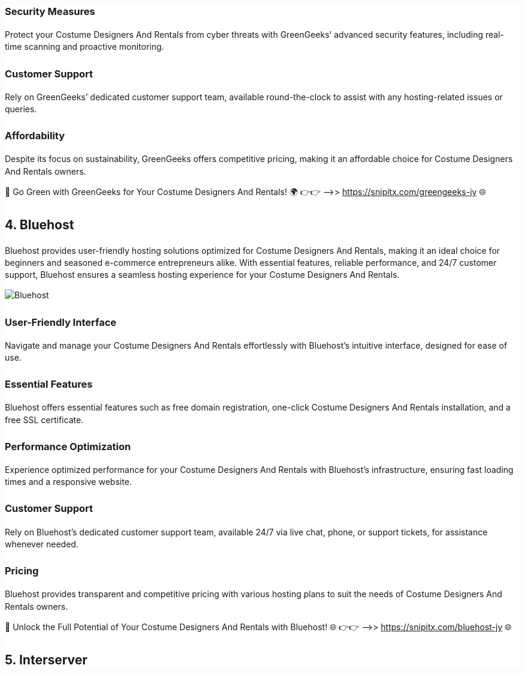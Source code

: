 ### Security Measures
Protect your Costume Designers And Rentals from cyber threats with GreenGeeks’ advanced security features, including real-time scanning and proactive monitoring.

### Customer Support
Rely on GreenGeeks’ dedicated customer support team, available round-the-clock to assist with any hosting-related issues or queries.

### Affordability
Despite its focus on sustainability, GreenGeeks offers competitive pricing, making it an affordable choice for Costume Designers And Rentals owners.

🌿 Go Green with GreenGeeks for Your Costume Designers And Rentals! 🌍
👉👉 -->> https://snipitx.com/greengeeks-jy 🌐

## 4. Bluehost

Bluehost provides user-friendly hosting solutions optimized for Costume Designers And Rentals, making it an ideal choice for beginners and seasoned e-commerce entrepreneurs alike. With essential features, reliable performance, and 24/7 customer support, Bluehost ensures a seamless hosting experience for your Costume Designers And Rentals.

![Bluehost](https://i.imgur.com/PasFF9E.jpeg "Bluehost Hosting")

### User-Friendly Interface
Navigate and manage your Costume Designers And Rentals effortlessly with Bluehost’s intuitive interface, designed for ease of use.

### Essential Features
Bluehost offers essential features such as free domain registration, one-click Costume Designers And Rentals installation, and a free SSL certificate.

### Performance Optimization
Experience optimized performance for your Costume Designers And Rentals with Bluehost’s infrastructure, ensuring fast loading times and a responsive website.

### Customer Support
Rely on Bluehost’s dedicated customer support team, available 24/7 via live chat, phone, or support tickets, for assistance whenever needed.

### Pricing
Bluehost provides transparent and competitive pricing with various hosting plans to suit the needs of Costume Designers And Rentals owners.

🚀 Unlock the Full Potential of Your Costume Designers And Rentals with Bluehost! 🌐
👉👉 -->> https://snipitx.com/bluehost-jy 🌐

## 5. Interserver
